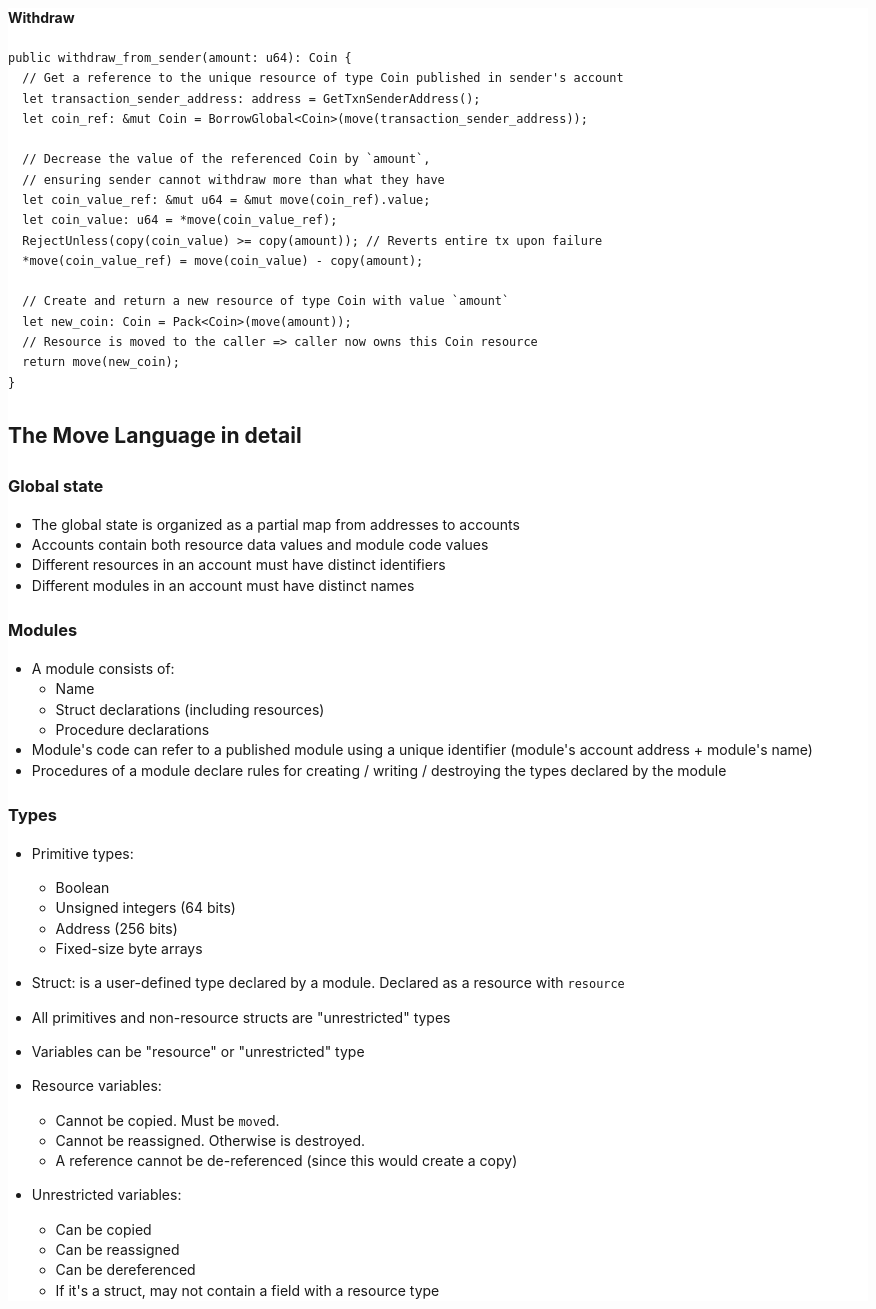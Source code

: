 #### Withdraw

~~~
public withdraw_from_sender(amount: u64): Coin {
  // Get a reference to the unique resource of type Coin published in sender's account
  let transaction_sender_address: address = GetTxnSenderAddress();
  let coin_ref: &mut Coin = BorrowGlobal<Coin>(move(transaction_sender_address));

  // Decrease the value of the referenced Coin by `amount`,
  // ensuring sender cannot withdraw more than what they have
  let coin_value_ref: &mut u64 = &mut move(coin_ref).value;
  let coin_value: u64 = *move(coin_value_ref);
  RejectUnless(copy(coin_value) >= copy(amount)); // Reverts entire tx upon failure
  *move(coin_value_ref) = move(coin_value) - copy(amount);
  
  // Create and return a new resource of type Coin with value `amount`
  let new_coin: Coin = Pack<Coin>(move(amount));
  // Resource is moved to the caller => caller now owns this Coin resource
  return move(new_coin);
}
~~~

## The Move Language in detail

### Global state
- The global state is organized as a partial map from addresses to accounts
- Accounts contain both resource data values and module code values
- Different resources in an account must have distinct identifiers
- Different modules in an account must have distinct names

### Modules
- A module consists of:
  - Name
  - Struct declarations (including resources)
  - Procedure declarations
- Module's code can refer to a published module using a unique identifier (module's account address + module's name)
- Procedures of a module declare rules for creating / writing / destroying the types declared by the module

### Types
- Primitive types:
  - Boolean
  - Unsigned integers (64 bits)
  - Address (256 bits)
  - Fixed-size byte arrays

- Struct: is a user-defined type declared by a module. Declared as a resource with `resource`
- All primitives and non-resource structs are "unrestricted" types
- Variables can be "resource" or "unrestricted" type
- Resource variables:
  - Cannot be copied. Must be `move`d.
  - Cannot be reassigned. Otherwise is destroyed.
  - A reference cannot be de-referenced (since this would create a copy)
- Unrestricted variables:
  - Can be copied
  - Can be reassigned
  - Can be dereferenced
  - If it's a struct, may not contain a field with a resource type
